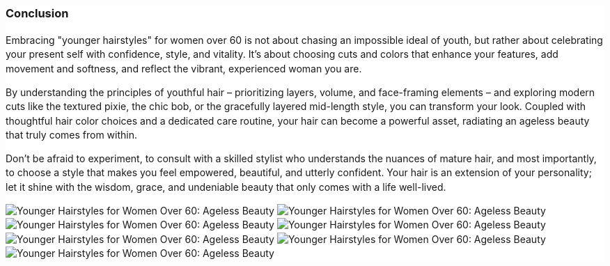 ### Conclusion

Embracing "younger hairstyles" for women over 60 is not about chasing an impossible ideal of youth, but rather about celebrating your present self with confidence, style, and vitality. It’s about choosing cuts and colors that enhance your features, add movement and softness, and reflect the vibrant, experienced woman you are.

By understanding the principles of youthful hair – prioritizing layers, volume, and face-framing elements – and exploring modern cuts like the textured pixie, the chic bob, or the gracefully layered mid-length style, you can transform your look. Coupled with thoughtful hair color choices and a dedicated care routine, your hair can become a powerful asset, radiating an ageless beauty that truly comes from within.

Don’t be afraid to experiment, to consult with a skilled stylist who understands the nuances of mature hair, and most importantly, to choose a style that makes you feel empowered, beautiful, and utterly confident. Your hair is an extension of your personality; let it shine with the wisdom, grace, and undeniable beauty that only comes with a life well-lived.

![Younger Hairstyles for Women Over 60: Ageless Beauty](https://cortesdecabelo.net/wp-content/uploads/2018/08/hairstyles-for-women-over-60-that-make-you-look-younger-haircuts-for-older-women-over-60.jpg "Younger Hairstyles for Women Over 60: Ageless Beauty") ![Younger Hairstyles for Women Over 60: Ageless Beauty](https://i.pinimg.com/originals/1a/10/b5/1a10b52bdbd539324ec953a3fc929dde.png "Younger Hairstyles for Women Over 60: Ageless Beauty") ![Younger Hairstyles for Women Over 60: Ageless Beauty](https://i.pinimg.com/originals/10/ee/fc/10eefca5dd44f6a2eda843c33dc7224f.jpg "Younger Hairstyles for Women Over 60: Ageless Beauty") ![Younger Hairstyles for Women Over 60: Ageless Beauty](https://i.pinimg.com/originals/b1/5e/df/b15edf9e60ffb818523c72617f98931a.jpg "Younger Hairstyles for Women Over 60: Ageless Beauty") ![Younger Hairstyles for Women Over 60: Ageless Beauty](https://i.pinimg.com/originals/bf/0a/dc/bf0adcdd8cac0102bb69076d41d5da6b.jpg "Younger Hairstyles for Women Over 60: Ageless Beauty") ![Younger Hairstyles for Women Over 60: Ageless Beauty](https://www.pouted.com/wp-content/uploads/2020/07/Angled-Bangs-1024x1265.jpg "Younger Hairstyles for Women Over 60: Ageless Beauty") ![Younger Hairstyles for Women Over 60: Ageless Beauty](https://i2.wp.com/inflexa.com/wp-content/uploads/2020/01/best-hairstyles-women-over-60-years-old-photos-of-women-pertaining-to-popular-cute-round-bob-hairstyles-for-women-over-60.jpg "Younger Hairstyles for Women Over 60: Ageless Beauty")
